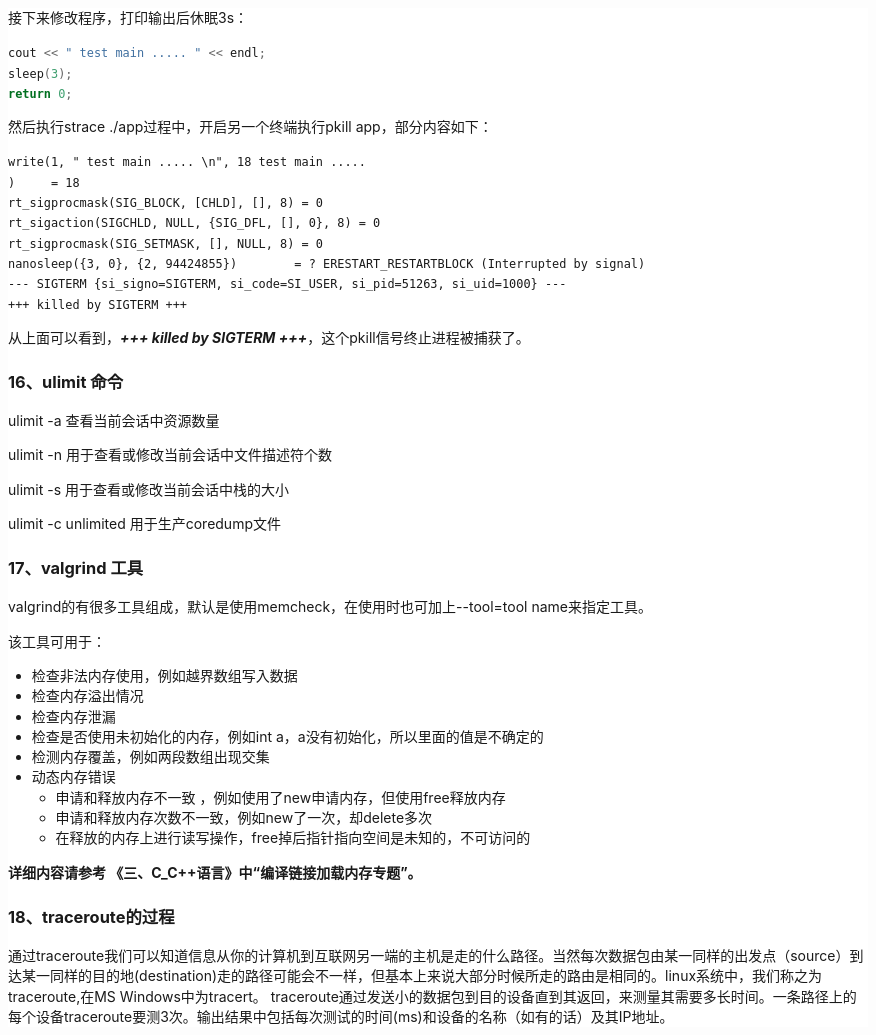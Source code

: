 接下来修改程序，打印输出后休眠3s：

```cpp
cout << " test main ..... " << endl;
sleep(3);
return 0;
```

然后执行strace  ./app过程中，开启另一个终端执行pkill app，部分内容如下：

```shell
write(1, " test main ..... \n", 18 test main ..... 
)     = 18
rt_sigprocmask(SIG_BLOCK, [CHLD], [], 8) = 0
rt_sigaction(SIGCHLD, NULL, {SIG_DFL, [], 0}, 8) = 0
rt_sigprocmask(SIG_SETMASK, [], NULL, 8) = 0
nanosleep({3, 0}, {2, 94424855})        = ? ERESTART_RESTARTBLOCK (Interrupted by signal)
--- SIGTERM {si_signo=SIGTERM, si_code=SI_USER, si_pid=51263, si_uid=1000} ---
+++ killed by SIGTERM +++
```

从上面可以看到，***+++ killed by SIGTERM +++***，这个pkill信号终止进程被捕获了。

### 16、ulimit 命令

ulimit -a 查看当前会话中资源数量

ulimit -n 用于查看或修改当前会话中文件描述符个数

ulimit -s 用于查看或修改当前会话中栈的大小

ulimit -c unlimited 用于生产coredump文件

### 17、valgrind 工具

valgrind的有很多工具组成，默认是使用memcheck，在使用时也可加上--tool=tool name来指定工具。

该工具可用于：

* 检查非法内存使用，例如越界数组写入数据
* 检查内存溢出情况
* 检查内存泄漏
* 检查是否使用未初始化的内存，例如int a，a没有初始化，所以里面的值是不确定的
* 检测内存覆盖，例如两段数组出现交集
* 动态内存错误
  *  申请和释放内存不一致 ，例如使用了new申请内存，但使用free释放内存
   * 申请和释放内存次数不一致，例如new了一次，却delete多次
   * 在释放的内存上进行读写操作，free掉后指针指向空间是未知的，不可访问的

**详细内容请参考 《三、C_C++语言》中“编译链接加载内存专题”。**

### 18、traceroute的过程

通过traceroute我们可以知道信息从你的计算机到互联网另一端的主机是走的什么路径。当然每次数据包由某一同样的出发点（source）到达某一同样的目的地(destination)走的路径可能会不一样，但基本上来说大部分时候所走的路由是相同的。linux系统中，我们称之为traceroute,在MS Windows中为tracert。 traceroute通过发送小的数据包到目的设备直到其返回，来测量其需要多长时间。一条路径上的每个设备traceroute要测3次。输出结果中包括每次测试的时间(ms)和设备的名称（如有的话）及其IP地址。

